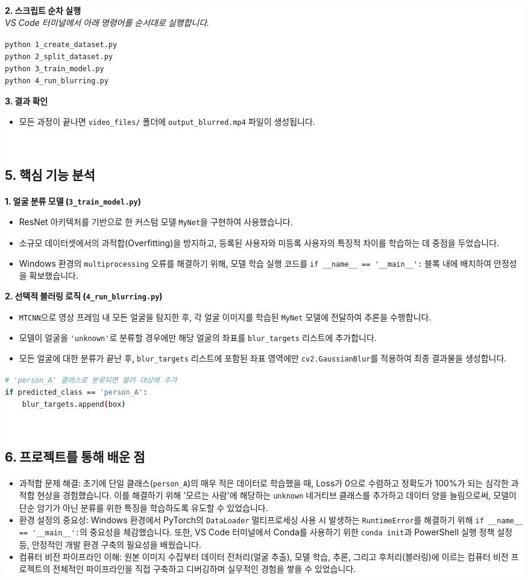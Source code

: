 **2. 스크립트 순차 실행**  
  *VS Code 터미널에서 아래 명령어를 순서대로 실행합니다.*
```bash
python 1_create_dataset.py
python 2_split_dataset.py
python 3_train_model.py
python 4_run_blurring.py
```

**3. 결과 확인**
  * 모든 과정이 끝나면 `video_files/` 폴더에 `output_blurred.mp4` 파일이 생성됩니다.

<br>

## 5. 핵심 기능 분석
**1. 얼굴 분류 모델 (`3_train_model.py`)**
  * ResNet 아키텍처를 기반으로 한 커스텀 모델 `MyNet`을 구현하여 사용했습니다.

  * 소규모 데이터셋에서의 과적합(Overfitting)을 방지하고, 등록된 사용자와 미등록 사용자의 특징적 차이를 학습하는 데 중점을 두었습니다.

  * Windows 환경의 `multiprocessing` 오류를 해결하기 위해, 모델 학습 실행 코드를 `if __name__ == '__main__':` 블록 내에 배치하여 안정성을 확보했습니다.

**2. 선택적 블러링 로직 (`4_run_blurring.py`)**
  * `MTCNN`으로 영상 프레임 내 모든 얼굴을 탐지한 후, 각 얼굴 이미지를 학습된 `MyNet` 모델에 전달하여 추론을 수행합니다.

  * 모델이 얼굴을 `'unknown'`로 분류할 경우에만 해당 얼굴의 좌표를 `blur_targets` 리스트에 추가합니다.

  * 모든 얼굴에 대한 분류가 끝난 후, `blur_targets` 리스트에 포함된 좌표 영역에만 `cv2.GaussianBlur`를 적용하여 최종 결과물을 생성합니다.
```bash
# 'person_A' 클래스로 분류되면 블러 대상에 추가
if predicted_class == 'person_A':
    blur_targets.append(box)
```

<br>

## 6. 프로젝트를 통해 배운 점
  * 과적합 문제 해결: 초기에 단일 클래스(`person_A`)의 매우 적은 데이터로 학습했을 때, Loss가 0으로 수렴하고 정확도가 100%가 되는 심각한 과적합 현상을 경험했습니다. 이를 해결하기 위해 '모르는 사람'에 해당하는 `unknown` 네거티브 클래스를 추가하고 데이터 양을 늘림으로써, 모델이 단순 암기가 아닌 분류를 위한 특징을 학습하도록 유도할 수 있었습니다.
  * 환경 설정의 중요성: Windows 환경에서 PyTorch의 `DataLoader` 멀티프로세싱 사용 시 발생하는 `RuntimeError`를 해결하기 위해 `if __name__ == '__main__':`의 중요성을 체감했습니다. 또한, VS Code 터미널에서 Conda를 사용하기 위한 `conda init`과 PowerShell 실행 정책 설정 등, 안정적인 개발 환경 구축의 필요성을 배웠습니다.
  * 컴퓨터 비전 파이프라인 이해: 원본 이미지 수집부터 데이터 전처리(얼굴 추출), 모델 학습, 추론, 그리고 후처리(블러링)에 이르는 컴퓨터 비전 프로젝트의 전체적인 파이프라인을 직접 구축하고 디버깅하며 실무적인 경험을 쌓을 수 있었습니다.
